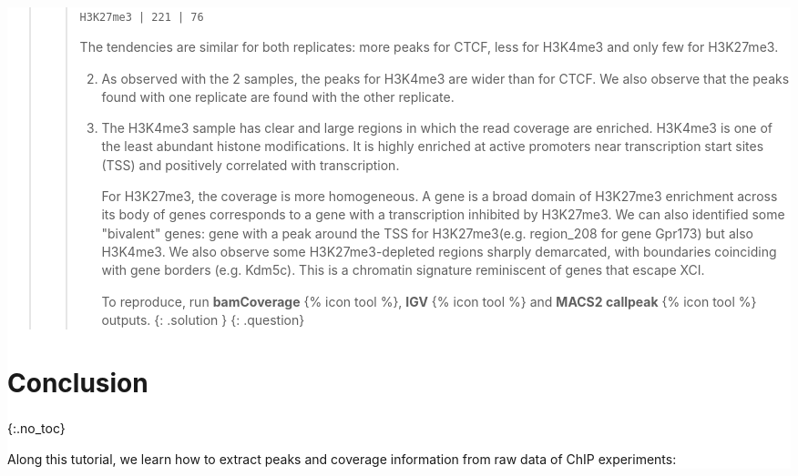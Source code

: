 > >     H3K27me3 | 221 | 76
> >
> >    The tendencies are similar for both replicates: more peaks for CTCF, less for H3K4me3 and only few for H3K27me3.
> >
> > 2. As observed with the 2 samples, the peaks for H3K4me3 are wider than for CTCF. We also observe that the peaks found with one replicate are found with the other replicate.
> > 3. The H3K4me3 sample has clear and large regions in which the read coverage are enriched. H3K4me3 is one of the least abundant histone modifications. It is highly enriched at active promoters near transcription start sites (TSS) and positively correlated with transcription.
> >    
> >    For H3K27me3, the coverage is more homogeneous. A gene is a broad domain of H3K27me3 enrichment across its body of genes corresponds to a gene with a transcription inhibited by H3K27me3. We can also identified some "bivalent" genes: gene with a peak around the TSS for H3K27me3(e.g. region_208 for gene Gpr173) but also H3K4me3. We also observe some H3K27me3-depleted regions sharply demarcated, with boundaries coinciding with gene borders (e.g. Kdm5c). This is a chromatin signature reminiscent of genes that escape XCI.
> >    
> >    To reproduce, run **bamCoverage** {% icon tool %}, **IGV** {% icon tool %} and **MACS2 callpeak** {% icon tool %} outputs.
> {: .solution }
{: .question}

# Conclusion
{:.no_toc}

Along this tutorial, we learn how to extract peaks and coverage information from raw data of ChIP experiments:
